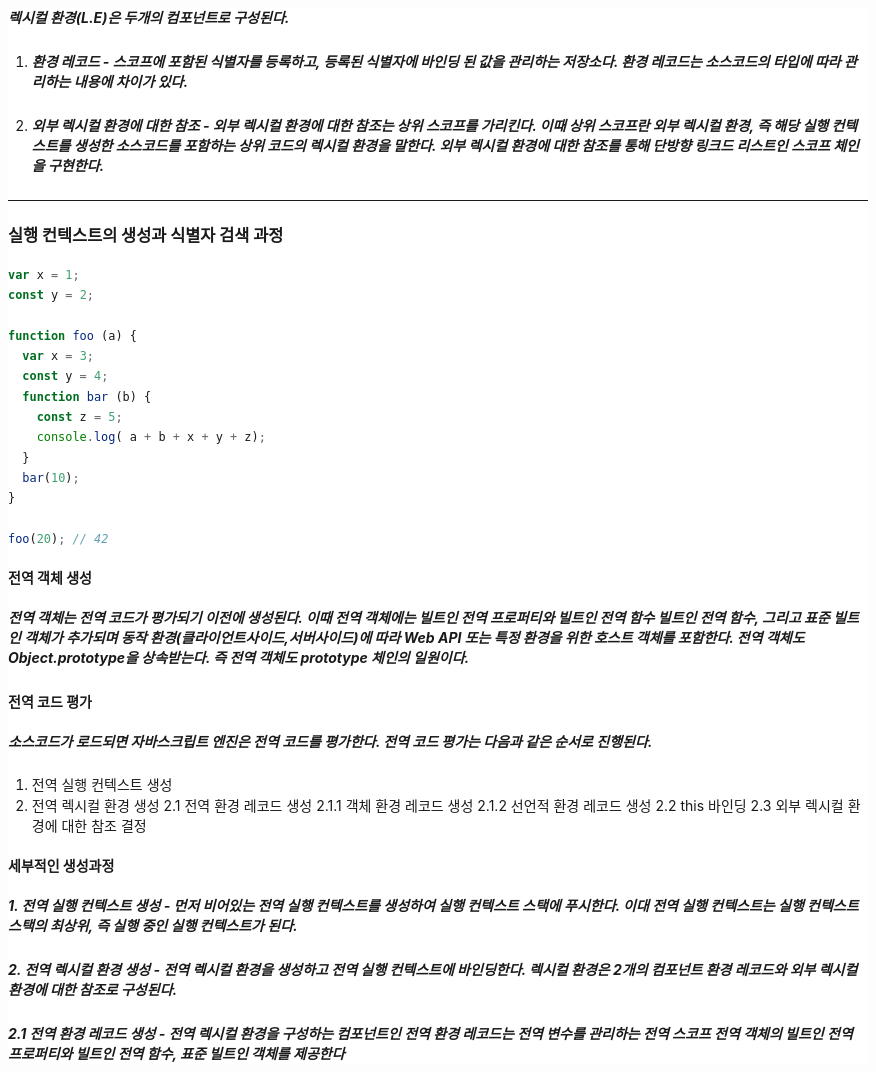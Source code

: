 ##### 렉시컬 환경(L.E)은 두개의 컴포넌트로 구성된다.

1. ##### 환경 레코드 - 스코프에 포함된 식별자를 등록하고, 등록된 식별자에 바인딩 된 값을 관리하는 저장소다. 환경 레코드는 소스코드의 타입에 따라 관리하는 내용에 차이가 있다.

2. ##### 외부 렉시컬 환경에 대한 참조 - 외부 렉시컬 환경에 대한 참조는 상위 스코프를 가리킨다. 이때 상위 스코프란 외부 렉시컬 환경, 즉 해당 실행 컨텍스트를 생성한 소스코드를 포함하는 상위 코드의 렉시컬 환경을 말한다. 외부 렉시컬 환경에 대한 참조를 통해 단방향 링크드 리스트인 스코프 체인을 구현한다.
___
### 실행 컨텍스트의 생성과 식별자 검색 과정

```js
var x = 1;
const y = 2;

function foo (a) {
  var x = 3;
  const y = 4;
  function bar (b) {
    const z = 5;
    console.log( a + b + x + y + z);
  }
  bar(10);
}

foo(20); // 42
```

#### 전역 객체 생성

##### 전역 객체는 전역 코드가 평가되기 이전에 생성된다. 이때 전역 객체에는 빌트인 전역 프로퍼티와 빌트인 전역 함수 빌트인 전역 함수, 그리고 표준 빌트인 객체가 추가되며 동작 환경(클라이언트사이드,서버사이드)에 따라 Web API 또는 특정 환경을 위한 호스트 객체를 포함한다. 전역 객체도 Object.prototype을 상속받는다. 즉 전역 객체도 prototype 체인의 일원이다.

#### 전역 코드 평가
##### 소스코드가 로드되면 자바스크립트 엔진은 전역 코드를 평가한다. 전역 코드 평가는 다음과 같은 순서로 진행된다.
1. 전역 실행 컨텍스트 생성
2. 전역 렉시컬 환경 생성
2.1 전역 환경 레코드 생성
2.1.1 객체 환경 레코드 생성
2.1.2 선언적 환경 레코드 생성
2.2 this 바인딩
2.3 외부 렉시컬 환경에 대한 참조 결정

#### 세부적인 생성과정

##### 1. 전역 실행 컨텍스트 생성 - 먼저 비어있는 전역 실행 컨텍스트를 생성하여 실행 컨텍스트 스택에 푸시한다. 이대 전역 실행 컨텍스트는 실행 컨텍스트 스택의 최상위, 즉 실행 중인 실행 컨텍스트가 된다.


##### 2. 전역 렉시컬 환경 생성 - 전역 렉시컬 환경을 생성하고 전역 실행 컨텍스트에 바인딩한다. 렉시컬 환경은 2개의 컴포넌트 환경 레코드와 외부 렉시컬 환경에 대한 참조로 구성된다.
##### 2.1 전역 환경 레코드 생성 - 전역 렉시컬 환경을 구성하는 컴포넌트인 전역 환경 레코드는 전역 변수를 관리하는 전역 스코프 전역 객체의 빌트인 전역 프로퍼티와 빌트인 전역 함수, 표준 빌트인 객체를 제공한다

